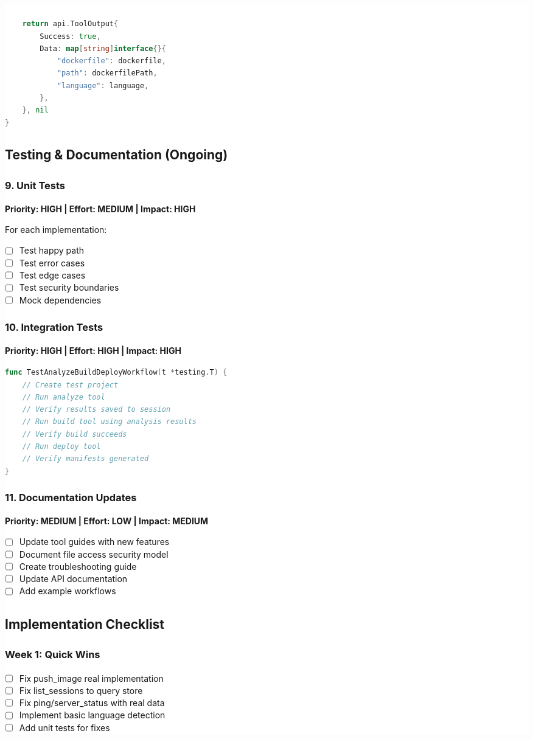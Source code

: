 ```go
    
    return api.ToolOutput{
        Success: true,
        Data: map[string]interface{}{
            "dockerfile": dockerfile,
            "path": dockerfilePath,
            "language": language,
        },
    }, nil
}
```

## Testing & Documentation (Ongoing)

### 9. Unit Tests
**Priority: HIGH | Effort: MEDIUM | Impact: HIGH**

For each implementation:
- [ ] Test happy path
- [ ] Test error cases  
- [ ] Test edge cases
- [ ] Test security boundaries
- [ ] Mock dependencies

### 10. Integration Tests
**Priority: HIGH | Effort: HIGH | Impact: HIGH**

```go
func TestAnalyzeBuildDeployWorkflow(t *testing.T) {
    // Create test project
    // Run analyze tool
    // Verify results saved to session
    // Run build tool using analysis results
    // Verify build succeeds
    // Run deploy tool
    // Verify manifests generated
}
```

### 11. Documentation Updates
**Priority: MEDIUM | Effort: LOW | Impact: MEDIUM**

- [ ] Update tool guides with new features
- [ ] Document file access security model
- [ ] Create troubleshooting guide
- [ ] Update API documentation
- [ ] Add example workflows

## Implementation Checklist

### Week 1: Quick Wins
- [ ] Fix push_image real implementation
- [ ] Fix list_sessions to query store
- [ ] Fix ping/server_status with real data
- [ ] Implement basic language detection
- [ ] Add unit tests for fixes
